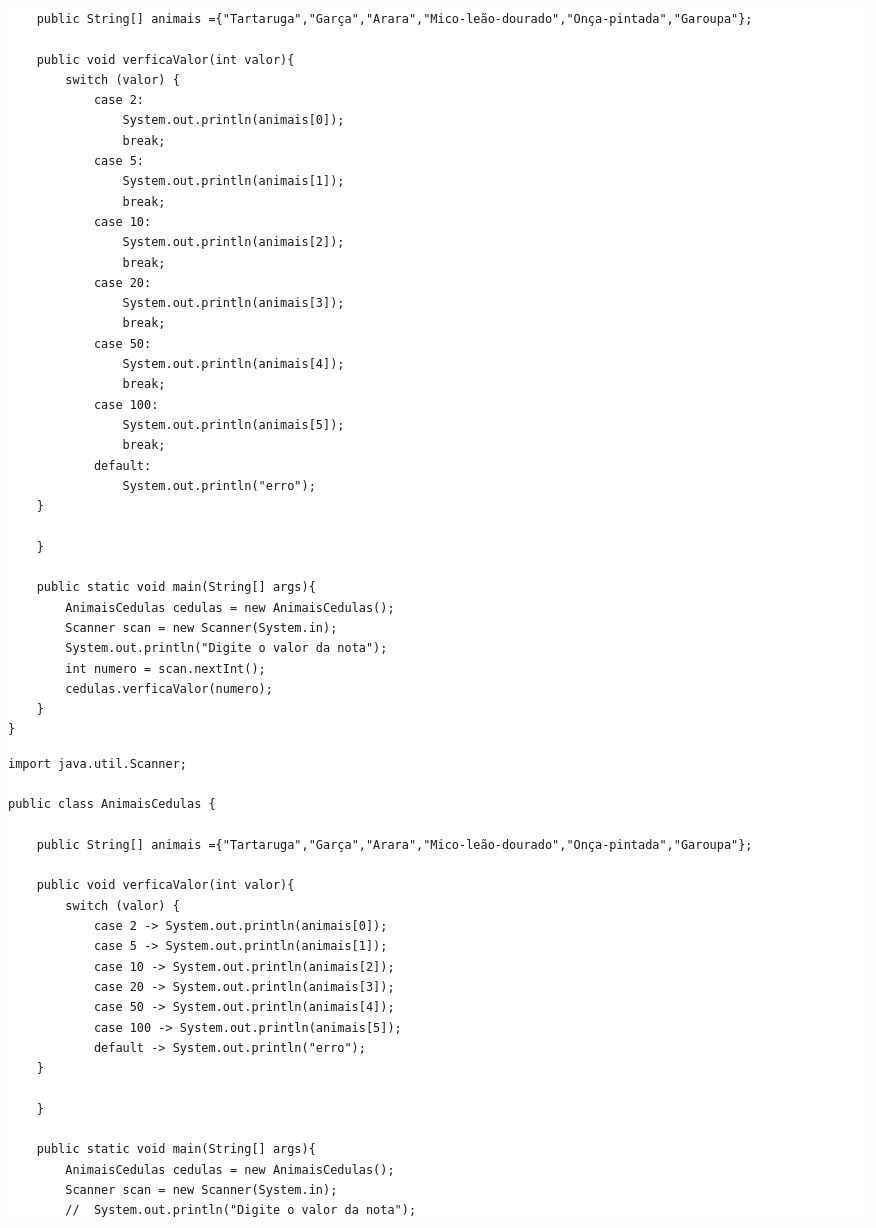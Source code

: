```
    public String[] animais ={"Tartaruga","Garça","Arara","Mico-leão-dourado","Onça-pintada","Garoupa"};
    
    public void verficaValor(int valor){
        switch (valor) {
            case 2:
                System.out.println(animais[0]);
                break;
            case 5:
                System.out.println(animais[1]);
                break;
            case 10:
                System.out.println(animais[2]);
                break;
            case 20:
                System.out.println(animais[3]);
                break;
            case 50:
                System.out.println(animais[4]);
                break;
            case 100:
                System.out.println(animais[5]);
                break;
            default:
                System.out.println("erro");  
    }
     
    }
    
    public static void main(String[] args){
        AnimaisCedulas cedulas = new AnimaisCedulas();
        Scanner scan = new Scanner(System.in);
        System.out.println("Digite o valor da nota");
        int numero = scan.nextInt();
        cedulas.verficaValor(numero);  
    }    
}
```
```
import java.util.Scanner;

public class AnimaisCedulas {
    
    public String[] animais ={"Tartaruga","Garça","Arara","Mico-leão-dourado","Onça-pintada","Garoupa"};
    
    public void verficaValor(int valor){
        switch (valor) {
            case 2 -> System.out.println(animais[0]);
            case 5 -> System.out.println(animais[1]);
            case 10 -> System.out.println(animais[2]);
            case 20 -> System.out.println(animais[3]);
            case 50 -> System.out.println(animais[4]);
            case 100 -> System.out.println(animais[5]);
            default -> System.out.println("erro");  
    }
        
    }
    
    public static void main(String[] args){
        AnimaisCedulas cedulas = new AnimaisCedulas();
        Scanner scan = new Scanner(System.in);
        //  System.out.println("Digite o valor da nota");
```